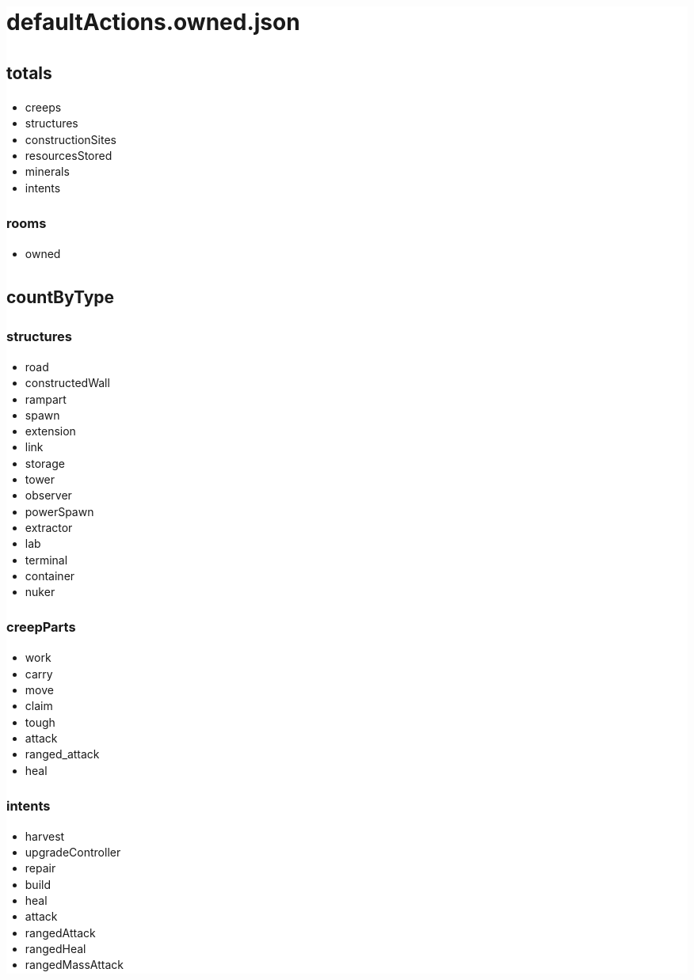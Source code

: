# defaultActions.owned.json

## totals

- creeps
- structures
- constructionSites
- resourcesStored
- minerals
- intents

### rooms

- owned

## countByType


### structures

- road
- constructedWall
- rampart
- spawn
- extension
- link
- storage
- tower
- observer
- powerSpawn
- extractor
- lab
- terminal
- container
- nuker

### creepParts

- work
- carry
- move
- claim
- tough
- attack
- ranged_attack
- heal

### intents

- harvest
- upgradeController
- repair
- build
- heal
- attack
- rangedAttack
- rangedHeal
- rangedMassAttack
